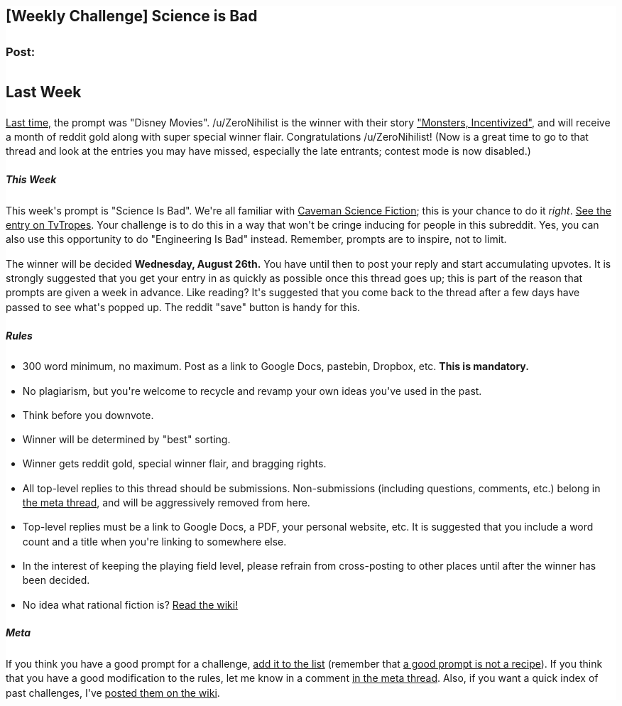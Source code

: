 ## [Weekly Challenge] Science is Bad

### Post:

## Last Week

[Last time,](https://www.reddit.com/r/rational/comments/3gs5ko/weekly_challenge_disney_movies/?sort=confidence) the prompt was "Disney Movies". /u/ZeroNihilist is the winner with their story ["Monsters, Incentivized"](https://www.reddit.com/r/rational/comments/3gs5ko/weekly_challenge_disney_movies/cu1s7vx), and will receive a month of reddit gold along with super special winner flair. Congratulations /u/ZeroNihilist! (Now is a great time to go to that thread and look at the entries you may have missed, especially the late entrants; contest mode is now disabled.)

##### This Week

This week's prompt is "Science Is Bad". We're all familiar with [Caveman Science Fiction](http://dresdencodak.com/2009/09/22/caveman-science-fiction/); this is your chance to do it *right*. [See the entry on TvTropes](http://tvtropes.org/pmwiki/pmwiki.php/Main/ScienceIsBad). Your challenge is to do this in a way that won't be cringe inducing for people in this subreddit. Yes, you can also use this opportunity to do "Engineering Is Bad" instead. Remember, prompts are to inspire, not to limit.

The winner will be decided **Wednesday, August 26th.** You have until then to post your reply and start accumulating upvotes. It is strongly suggested that you get your entry in as quickly as possible once this thread goes up; this is part of the reason that prompts are given a week in advance. Like reading? It's suggested that you come back to the thread after a few days have passed to see what's popped up. The reddit "save" button is handy for this.

##### Rules

* 300 word minimum, no maximum. Post as a link to Google Docs, pastebin, Dropbox, etc. **This is mandatory.**

* No plagiarism, but you're welcome to recycle and revamp your own ideas you've used in the past.

* Think before you downvote.

* Winner will be determined by "best" sorting.

* Winner gets reddit gold, special winner flair, and bragging rights.

* All top-level replies to this thread should be submissions. Non-submissions (including questions, comments, etc.) belong in [the meta thread](http://www.reddit.com/r/rational/comments/39dxi3), and will be aggressively removed from here.

* Top-level replies must be a link to Google Docs, a PDF, your personal website, etc. It is suggested that you include a word count and a title when you're linking to somewhere else.

* In the interest of keeping the playing field level, please refrain from cross-posting to other places until after the winner has been decided.

* No idea what rational fiction is? [Read the wiki!](http://www.reddit.com/r/rational/wiki/index)

##### Meta

If you think you have a good prompt for a challenge, [add it to the list](https://docs.google.com/spreadsheets/d/1B6HaZc8FYkr6l6Q4cwBc9_-Yq1g0f_HmdHK5L1tbEbA/edit?usp=sharing) (remember that [a good prompt is not a recipe](http://www.reddit.com/r/WritingPrompts/wiki/prompts?src=RECIPE)). If you think that you have a good modification to the rules, let me know in a comment [in the meta thread](http://www.reddit.com/r/rational/comments/39dxi3). Also, if you want a quick index of past challenges, I've [posted them on the wiki](https://www.reddit.com/r/rational/wiki/weeklychallenge).
